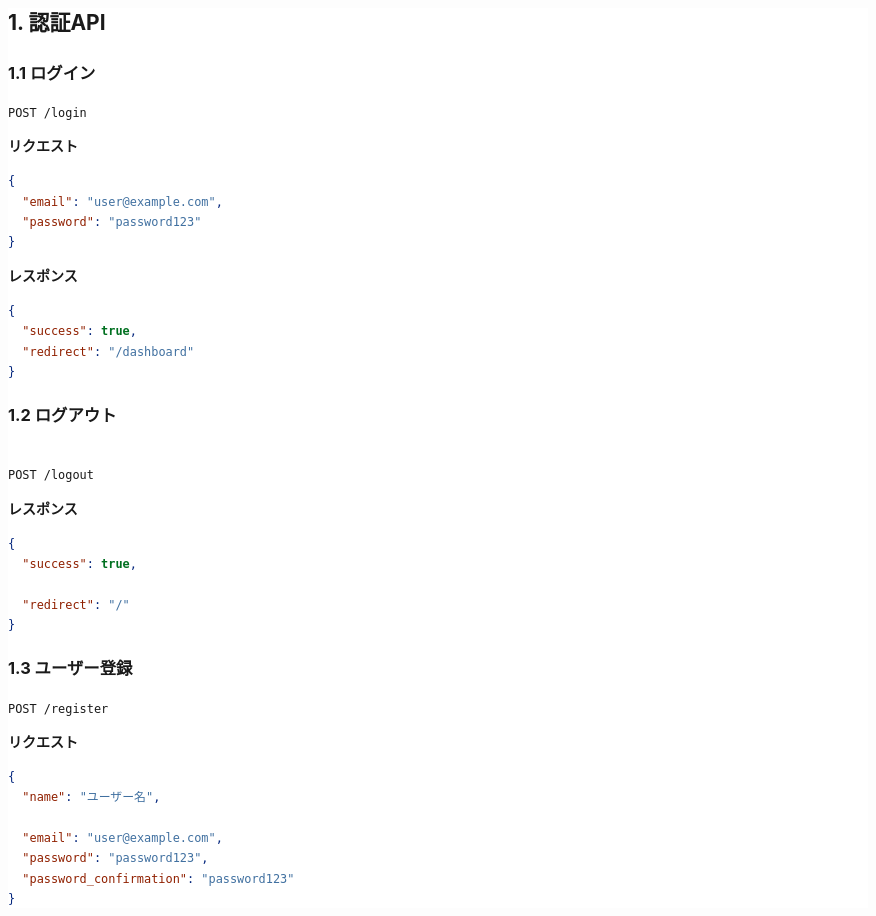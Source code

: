 
## 1. 認証API

### 1.1 ログイン


```http
POST /login
```


**リクエスト**

```json
{
  "email": "user@example.com",
  "password": "password123"
}
```


**レスポンス**

```json
{
  "success": true,
  "redirect": "/dashboard"
}

```

### 1.2 ログアウト

```http

POST /logout
```

**レスポンス**

```json
{
  "success": true,

  "redirect": "/"
}
```

### 1.3 ユーザー登録


```http
POST /register
```

**リクエスト**

```json
{
  "name": "ユーザー名",

  "email": "user@example.com",
  "password": "password123",
  "password_confirmation": "password123"
}
```
